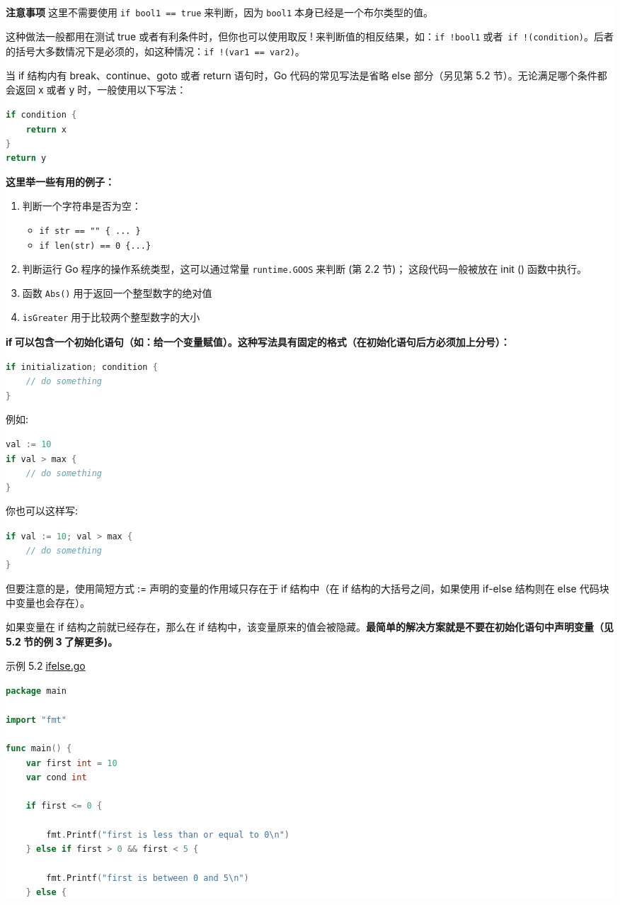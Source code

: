 **注意事项** 这里不需要使用 `if bool1 == true` 来判断，因为 `bool1` 本身已经是一个布尔类型的值。

这种做法一般都用在测试 true 或者有利条件时，但你也可以使用取反 ! 来判断值的相反结果，如：`if !bool1` 或者` if !(condition)`。后者的括号大多数情况下是必须的，如这种情况：`if !(var1 == var2)`。

当 if 结构内有 break、continue、goto 或者 return 语句时，Go 代码的常见写法是省略 else 部分（另见第 5.2 节）。无论满足哪个条件都会返回 x 或者 y 时，一般使用以下写法：

```go
if condition {
    return x
}
return y
```

**这里举一些有用的例子：**

1. 判断一个字符串是否为空：
   - `if str == "" { ... }`
   - `if len(str) == 0 {...}`

2. 判断运行 Go 程序的操作系统类型，这可以通过常量 `runtime.GOOS` 来判断 (第 2.2 节)； 这段代码一般被放在 init () 函数中执行。
3. 函数 `Abs()` 用于返回一个整型数字的绝对值
4. `isGreater` 用于比较两个整型数字的大小

**if 可以包含一个初始化语句（如：给一个变量赋值）。这种写法具有固定的格式（在初始化语句后方必须加上分号）：**

```go
if initialization; condition {
    // do something
}
```

例如:

```go
val := 10
if val > max {
    // do something
}
```

你也可以这样写:

```go
if val := 10; val > max {
    // do something
}
```

但要注意的是，使用简短方式 := 声明的变量的作用域只存在于 if 结构中（在 if 结构的大括号之间，如果使用 if-else 结构则在 else 代码块中变量也会存在）。

如果变量在 if 结构之前就已经存在，那么在 if 结构中，该变量原来的值会被隐藏。**最简单的解决方案就是不要在初始化语句中声明变量（见 5.2 节的例 3 了解更多)。**

示例 5.2 [ifelse.go](https://github.com/Unknwon/the-way-to-go_ZH_CN/blob/master/eBook/examples/chapter_5/ifelse.go)

```go
package main

import "fmt"

func main() {
    var first int = 10
    var cond int

    if first <= 0 {

        fmt.Printf("first is less than or equal to 0\n")
    } else if first > 0 && first < 5 {

        fmt.Printf("first is between 0 and 5\n")
    } else {
```